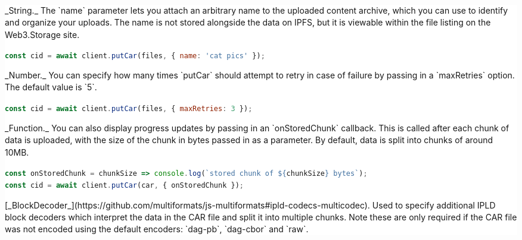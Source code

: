 <AccordionSingle heading="name">
_String._ The `name` parameter lets you attach an arbitrary name to the uploaded content archive, which you can use to identify and organize your uploads. The name is not stored alongside the data on IPFS, but it is viewable within the file listing on the Web3.Storage site.

```js
const cid = await client.putCar(files, { name: 'cat pics' });
```

</AccordionSingle>

<AccordionSingle heading="maxRetries">
_Number._ You can specify how many times `putCar` should attempt to retry in case of failure by passing in a `maxRetries` option. The default value is `5`.

```js
const cid = await client.putCar(files, { maxRetries: 3 });
```

</AccordionSingle>

<AccordionSingle heading="onStoredChunk">
_Function._ You can also display progress updates by passing in an `onStoredChunk` callback. This is called after each chunk of data is uploaded, with the size of the chunk in bytes passed in as a parameter. By default, data is split into chunks of around 10MB.

```js
const onStoredChunk = chunkSize => console.log(`stored chunk of ${chunkSize} bytes`);
const cid = await client.putCar(car, { onStoredChunk });
```

</AccordionSingle>

<AccordionSingle heading="decoders">
[_BlockDecoder_](https://github.com/multiformats/js-multiformats#ipld-codecs-multicodec). Used to specify additional IPLD block decoders which interpret the data in the CAR file  and split it into multiple chunks. Note these are only required if the CAR file was not encoded using the default encoders: `dag-pb`, `dag-cbor` and `raw`.

<CodeSnippet src={dagJsonSource} lang="js" />

</AccordionSingle>
